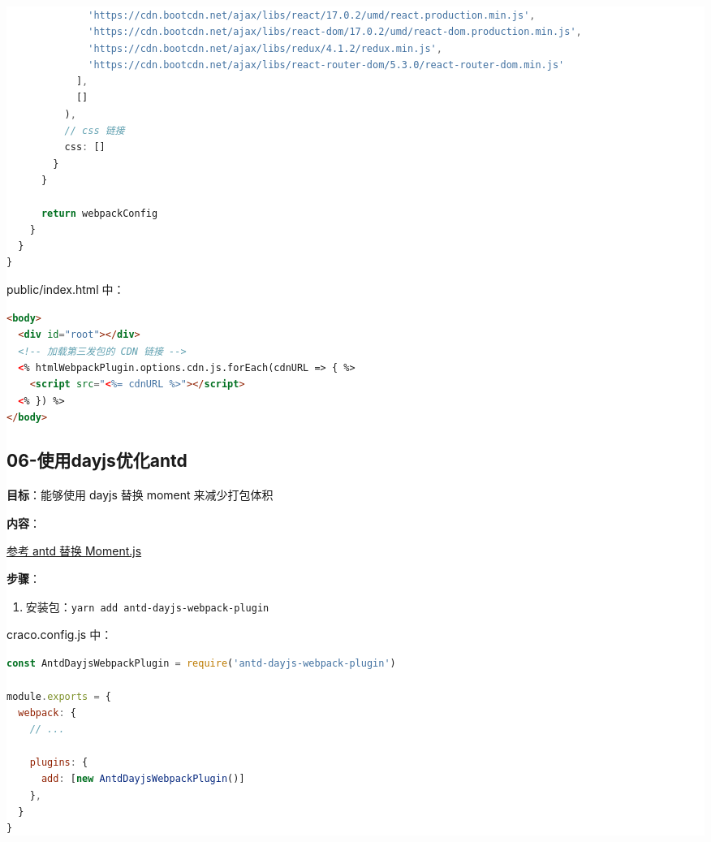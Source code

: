 ```js
              'https://cdn.bootcdn.net/ajax/libs/react/17.0.2/umd/react.production.min.js',
              'https://cdn.bootcdn.net/ajax/libs/react-dom/17.0.2/umd/react-dom.production.min.js',
              'https://cdn.bootcdn.net/ajax/libs/redux/4.1.2/redux.min.js',
              'https://cdn.bootcdn.net/ajax/libs/react-router-dom/5.3.0/react-router-dom.min.js'
            ],
            []
          ),
          // css 链接
          css: []
        }
      }

      return webpackConfig
    }
  }
}
```

public/index.html 中：

```html
<body>
  <div id="root"></div>
  <!-- 加载第三发包的 CDN 链接 -->
  <% htmlWebpackPlugin.options.cdn.js.forEach(cdnURL => { %>
    <script src="<%= cdnURL %>"></script>
  <% }) %>
</body>
```

## 06-使用dayjs优化antd

**目标**：能够使用 dayjs 替换 moment 来减少打包体积

**内容**：

[参考 antd 替换 Moment.js](https://ant-design.gitee.io/docs/react/replace-moment-cn)

**步骤**：

1. 安装包：`yarn add antd-dayjs-webpack-plugin`

craco.config.js 中：

```js
const AntdDayjsWebpackPlugin = require('antd-dayjs-webpack-plugin')

module.exports = {
  webpack: {
    // ...
    
    plugins: {
      add: [new AntdDayjsWebpackPlugin()]
    },
  }
}
```
